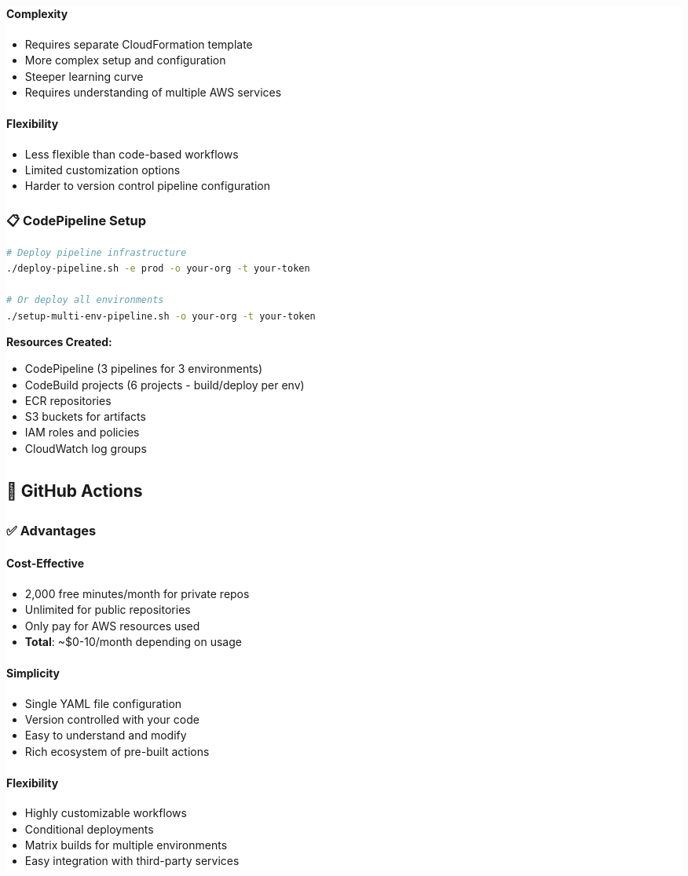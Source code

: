 #### **Complexity**
- Requires separate CloudFormation template
- More complex setup and configuration
- Steeper learning curve
- Requires understanding of multiple AWS services

#### **Flexibility**
- Less flexible than code-based workflows
- Limited customization options
- Harder to version control pipeline configuration

### **📋 CodePipeline Setup**

```bash
# Deploy pipeline infrastructure
./deploy-pipeline.sh -e prod -o your-org -t your-token

# Or deploy all environments
./setup-multi-env-pipeline.sh -o your-org -t your-token
```

**Resources Created:**
- CodePipeline (3 pipelines for 3 environments)
- CodeBuild projects (6 projects - build/deploy per env)
- ECR repositories
- S3 buckets for artifacts
- IAM roles and policies
- CloudWatch log groups

## 🚀 **GitHub Actions**

### **✅ Advantages**

#### **Cost-Effective**
- 2,000 free minutes/month for private repos
- Unlimited for public repositories
- Only pay for AWS resources used
- **Total**: ~$0-10/month depending on usage

#### **Simplicity**
- Single YAML file configuration
- Version controlled with your code
- Easy to understand and modify
- Rich ecosystem of pre-built actions

#### **Flexibility**
- Highly customizable workflows
- Conditional deployments
- Matrix builds for multiple environments
- Easy integration with third-party services
